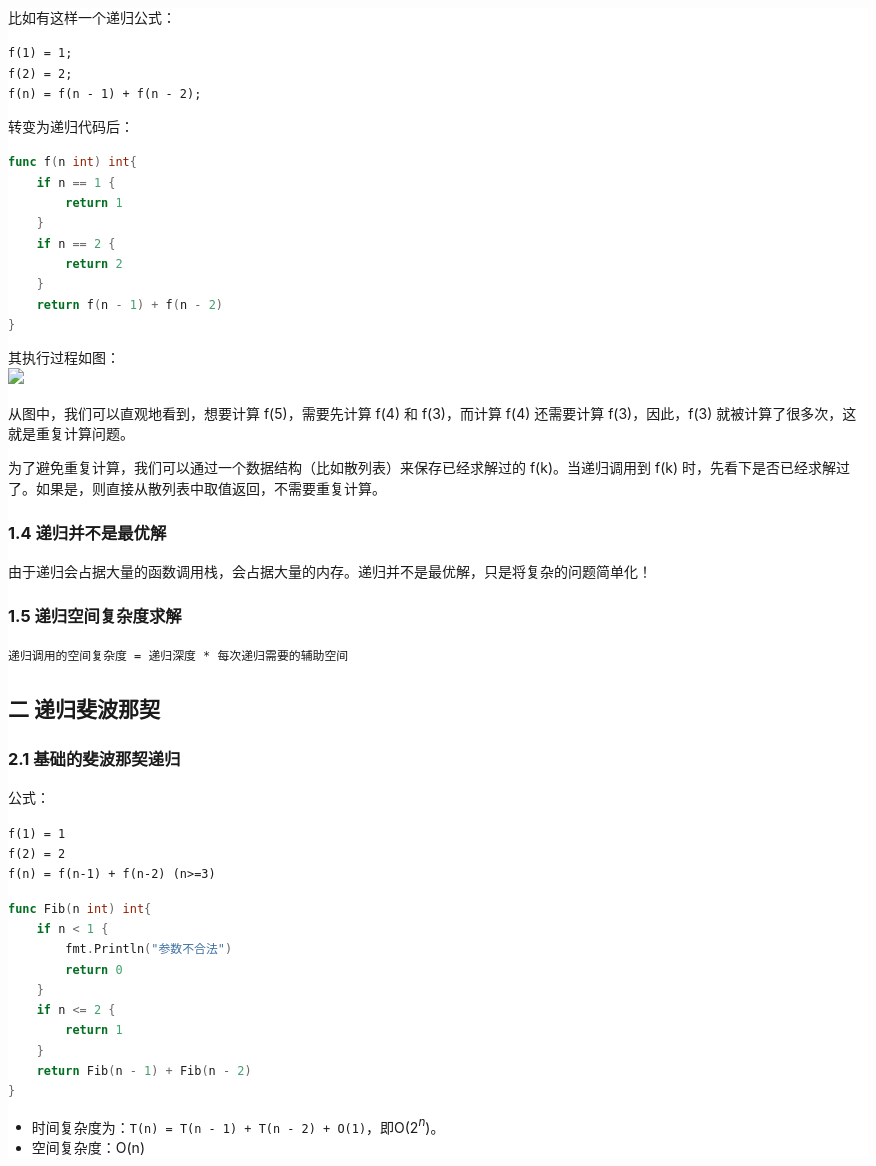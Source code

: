 比如有这样一个递归公式：
```
f(1) = 1;
f(2) = 2;
f(n) = f(n - 1) + f(n - 2);
```

转变为递归代码后：
```go
func f(n int) int{
    if n == 1 {
        return 1
    }
    if n == 2 {
        return 2
    }
    return f(n - 1) + f(n - 2)
}
```

其执行过程如图：  
![](https://i.bmp.ovh/imgs/2021/05/392712b83226e52c.png)

从图中，我们可以直观地看到，想要计算 f(5)，需要先计算 f(4) 和 f(3)，而计算 f(4) 还需要计算 f(3)，因此，f(3) 就被计算了很多次，这就是重复计算问题。  

为了避免重复计算，我们可以通过一个数据结构（比如散列表）来保存已经求解过的 f(k)。当递归调用到 f(k) 时，先看下是否已经求解过了。如果是，则直接从散列表中取值返回，不需要重复计算。

### 1.4 递归并不是最优解

由于递归会占据大量的函数调用栈，会占据大量的内存。递归并不是最优解，只是将复杂的问题简单化！

### 1.5 递归空间复杂度求解

`递归调用的空间复杂度 = 递归深度 * 每次递归需要的辅助空间`

## 二 递归斐波那契

### 2.1 基础的斐波那契递归

公式：
```
f(1) = 1
f(2) = 2
f(n) = f(n-1) + f(n-2) (n>=3)
```

```go
func Fib(n int) int{
    if n < 1 {
        fmt.Println("参数不合法")
        return 0
    }
    if n <= 2 {
        return 1
    }
    return Fib(n - 1) + Fib(n - 2)
}
```
- 时间复杂度为：`T(n) = T(n - 1) + T(n - 2) + O(1)`，即O(2$^n$)。
- 空间复杂度：O(n)  
